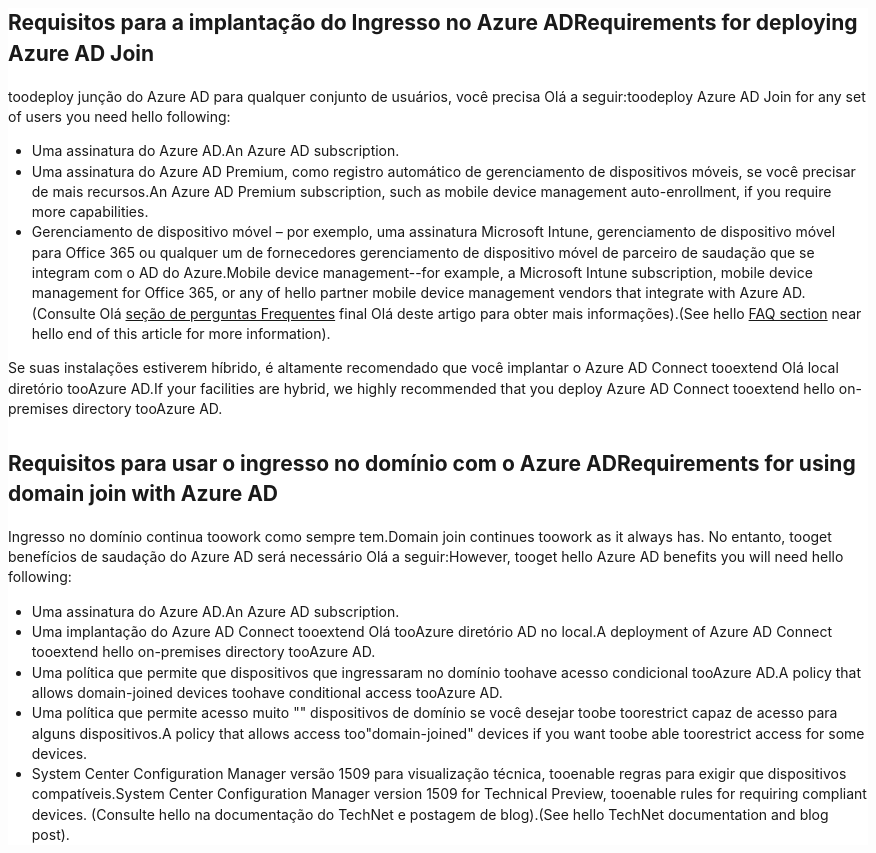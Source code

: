 ## <a name="requirements-for-deploying-azure-ad-join"></a><span data-ttu-id="ff1cc-207">Requisitos para a implantação do Ingresso no Azure AD</span><span class="sxs-lookup"><span data-stu-id="ff1cc-207">Requirements for deploying Azure AD Join</span></span>
<span data-ttu-id="ff1cc-208">toodeploy junção do Azure AD para qualquer conjunto de usuários, você precisa Olá a seguir:</span><span class="sxs-lookup"><span data-stu-id="ff1cc-208">toodeploy Azure AD Join for any set of users you need hello following:</span></span>

* <span data-ttu-id="ff1cc-209">Uma assinatura do Azure AD.</span><span class="sxs-lookup"><span data-stu-id="ff1cc-209">An Azure AD subscription.</span></span>
* <span data-ttu-id="ff1cc-210">Uma assinatura do Azure AD Premium, como registro automático de gerenciamento de dispositivos móveis, se você precisar de mais recursos.</span><span class="sxs-lookup"><span data-stu-id="ff1cc-210">An Azure AD Premium subscription, such as mobile device management auto-enrollment, if you require more capabilities.</span></span>
* <span data-ttu-id="ff1cc-211">Gerenciamento de dispositivo móvel – por exemplo, uma assinatura Microsoft Intune, gerenciamento de dispositivo móvel para Office 365 ou qualquer um de fornecedores gerenciamento de dispositivo móvel de parceiro de saudação que se integram com o AD do Azure.</span><span class="sxs-lookup"><span data-stu-id="ff1cc-211">Mobile device management--for example, a Microsoft Intune subscription, mobile device management for Office 365, or any of hello partner mobile device management vendors that integrate with Azure AD.</span></span> <span data-ttu-id="ff1cc-212">(Consulte Olá [seção de perguntas Frequentes](#frequently-asked-questions) final Olá deste artigo para obter mais informações).</span><span class="sxs-lookup"><span data-stu-id="ff1cc-212">(See hello [FAQ section](#frequently-asked-questions) near hello end of this article for more information).</span></span>

<span data-ttu-id="ff1cc-213">Se suas instalações estiverem híbrido, é altamente recomendado que você implantar o Azure AD Connect tooextend Olá local diretório tooAzure AD.</span><span class="sxs-lookup"><span data-stu-id="ff1cc-213">If your facilities are hybrid, we highly recommended that you deploy Azure AD Connect tooextend hello on-premises directory tooAzure AD.</span></span>

## <a name="requirements-for-using-domain-join-with-azure-ad"></a><span data-ttu-id="ff1cc-214">Requisitos para usar o ingresso no domínio com o Azure AD</span><span class="sxs-lookup"><span data-stu-id="ff1cc-214">Requirements for using domain join with Azure AD</span></span>
<span data-ttu-id="ff1cc-215">Ingresso no domínio continua toowork como sempre tem.</span><span class="sxs-lookup"><span data-stu-id="ff1cc-215">Domain join continues toowork as it always has.</span></span> <span data-ttu-id="ff1cc-216">No entanto, tooget benefícios de saudação do Azure AD será necessário Olá a seguir:</span><span class="sxs-lookup"><span data-stu-id="ff1cc-216">However, tooget hello Azure AD benefits you will need hello following:</span></span>

* <span data-ttu-id="ff1cc-217">Uma assinatura do Azure AD.</span><span class="sxs-lookup"><span data-stu-id="ff1cc-217">An Azure AD subscription.</span></span>
* <span data-ttu-id="ff1cc-218">Uma implantação do Azure AD Connect tooextend Olá tooAzure diretório AD no local.</span><span class="sxs-lookup"><span data-stu-id="ff1cc-218">A deployment of Azure AD Connect tooextend hello on-premises directory tooAzure AD.</span></span>
* <span data-ttu-id="ff1cc-219">Uma política que permite que dispositivos que ingressaram no domínio toohave acesso condicional tooAzure AD.</span><span class="sxs-lookup"><span data-stu-id="ff1cc-219">A policy that allows domain-joined devices toohave conditional access tooAzure AD.</span></span>
* <span data-ttu-id="ff1cc-220">Uma política que permite acesso muito "" dispositivos de domínio se você desejar toobe toorestrict capaz de acesso para alguns dispositivos.</span><span class="sxs-lookup"><span data-stu-id="ff1cc-220">A policy that allows access too"domain-joined" devices if you want toobe able toorestrict access for some devices.</span></span>
* <span data-ttu-id="ff1cc-221">System Center Configuration Manager versão 1509 para visualização técnica, tooenable regras para exigir que dispositivos compatíveis.</span><span class="sxs-lookup"><span data-stu-id="ff1cc-221">System Center Configuration Manager version 1509 for Technical Preview, tooenable rules for requiring compliant devices.</span></span> <span data-ttu-id="ff1cc-222">(Consulte hello na documentação do TechNet e postagem de blog).</span><span class="sxs-lookup"><span data-stu-id="ff1cc-222">(See hello TechNet documentation and blog post).</span></span>

